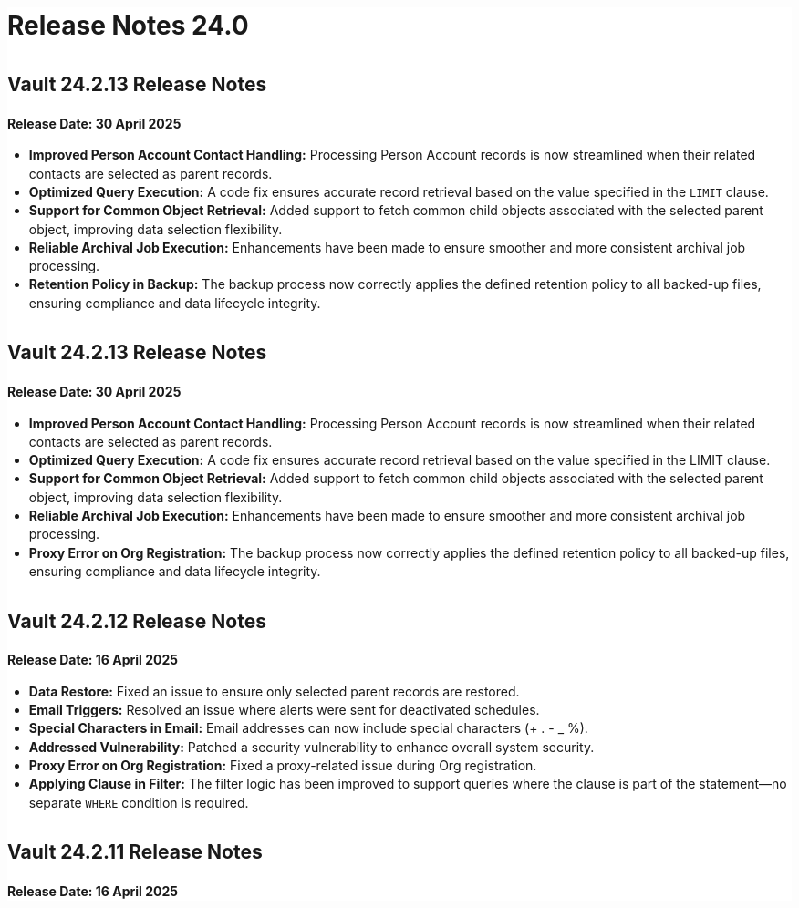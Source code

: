 # Release Notes 24.0

## Vault 24.2.13 Release Notes

**Release Date: 30 April 2025**

* **Improved Person Account Contact Handling:** Processing Person Account records is now streamlined when their related contacts are selected as parent records.
* **Optimized Query Execution:** A code fix ensures accurate record retrieval based on the value specified in the `LIMIT` clause.
* **Support for Common Object Retrieval:** Added support to fetch common child objects associated with the selected parent object, improving data selection flexibility.
* **Reliable Archival Job Execution:** Enhancements have been made to ensure smoother and more consistent archival job processing.
* **Retention Policy in Backup:** The backup process now correctly applies the defined retention policy to all backed-up files, ensuring compliance and data lifecycle integrity.

## Vault 24.2.13 Release Notes <a href="#title-text" id="title-text"></a>

**Release Date: 30 April 2025**

* **Improved Person Account Contact Handling:** Processing Person Account records is now streamlined when their related contacts are selected as parent records.
* **Optimized Query Execution:** A code fix ensures accurate record retrieval based on the value specified in the LIMIT clause.
* **Support for Common Object Retrieval:** Added support to fetch common child objects associated with the selected parent object, improving data selection flexibility.
* **Reliable Archival Job Execution:** Enhancements have been made to ensure smoother and more consistent archival job processing.
* **Proxy Error on Org Registration:** The backup process now correctly applies the defined retention policy to all backed-up files, ensuring compliance and data lifecycle integrity.

## Vault 24.2.12 Release Notes <a href="#title-text" id="title-text"></a>

**Release Date: 16 April 2025**

* **Data Restore:** Fixed an issue to ensure only selected parent records are restored.
* **Email Triggers:** Resolved an issue where alerts were sent for deactivated schedules.
* **Special Characters in Email:** Email addresses can now include special characters (+ . - \_ %).
* **Addressed Vulnerability:** Patched a security vulnerability to enhance overall system security.
* **Proxy Error on Org Registration:** Fixed a proxy-related issue during Org registration.
* **Applying Clause in Filter:** The filter logic has been improved to support queries where the clause is part of the statement—no separate `WHERE` condition is required.

## Vault 24.2.11 Release Notes <a href="#title-text" id="title-text"></a>

**Release Date: 16 April 2025**
